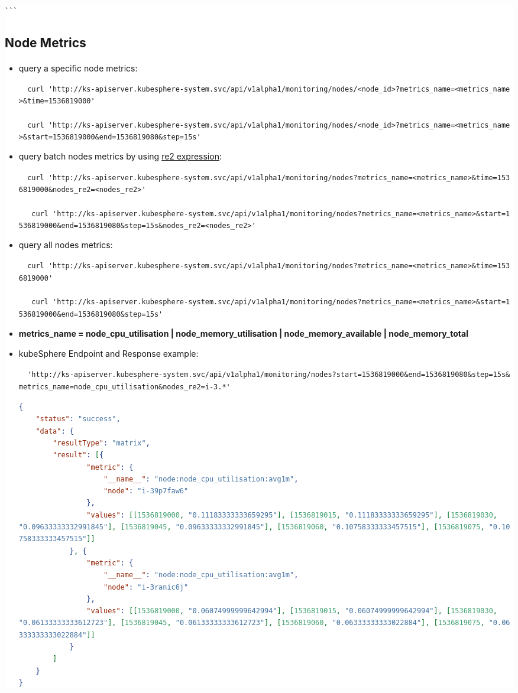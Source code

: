 	```

## Node Metrics

- query a specific node metrics:

		curl 'http://ks-apiserver.kubesphere-system.svc/api/v1alpha1/monitoring/nodes/<node_id>?metrics_name=<metrics_name>&time=1536819000'

		curl 'http://ks-apiserver.kubesphere-system.svc/api/v1alpha1/monitoring/nodes/<node_id>?metrics_name=<metrics_name>&start=1536819000&end=1536819080&step=15s'

- query batch nodes metrics by using [re2 expression](https://github.com/google/re2/wiki/Syntax):

		curl 'http://ks-apiserver.kubesphere-system.svc/api/v1alpha1/monitoring/nodes?metrics_name=<metrics_name>&time=1536819000&nodes_re2=<nodes_re2>'

		 curl 'http://ks-apiserver.kubesphere-system.svc/api/v1alpha1/monitoring/nodes?metrics_name=<metrics_name>&start=1536819000&end=1536819080&step=15s&nodes_re2=<nodes_re2>'

- query all nodes metrics:

		curl 'http://ks-apiserver.kubesphere-system.svc/api/v1alpha1/monitoring/nodes?metrics_name=<metrics_name>&time=1536819000'

		 curl 'http://ks-apiserver.kubesphere-system.svc/api/v1alpha1/monitoring/nodes?metrics_name=<metrics_name>&start=1536819000&end=1536819080&step=15s'


- **metrics_name = node_cpu_utilisation | node_memory_utilisation | node_memory_available | node_memory_total**


- kubeSphere Endpoint and Response example:

		'http://ks-apiserver.kubesphere-system.svc/api/v1alpha1/monitoring/nodes?start=1536819000&end=1536819080&step=15s&metrics_name=node_cpu_utilisation&nodes_re2=i-3.*'

	```json
	{
		"status": "success",
		"data": {
			"resultType": "matrix",
			"result": [{
					"metric": {
						"__name__": "node:node_cpu_utilisation:avg1m",
						"node": "i-39p7faw6"
					},
					"values": [[1536819000, "0.11183333333659295"], [1536819015, "0.11183333333659295"], [1536819030, "0.09633333332991845"], [1536819045, "0.09633333332991845"], [1536819060, "0.10758333333457515"], [1536819075, "0.10758333333457515"]]
				}, {
					"metric": {
						"__name__": "node:node_cpu_utilisation:avg1m",
						"node": "i-3ranic6j"
					},
					"values": [[1536819000, "0.06074999999642994"], [1536819015, "0.06074999999642994"], [1536819030, "0.06133333333612723"], [1536819045, "0.06133333333612723"], [1536819060, "0.06333333333022884"], [1536819075, "0.06333333333022884"]]
				}
			]
		}
	}
	```
